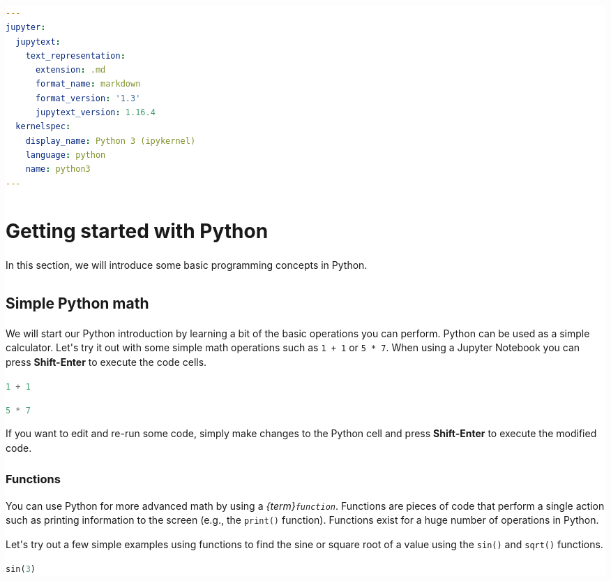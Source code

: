 ```yaml
---
jupyter:
  jupytext:
    text_representation:
      extension: .md
      format_name: markdown
      format_version: '1.3'
      jupytext_version: 1.16.4
  kernelspec:
    display_name: Python 3 (ipykernel)
    language: python
    name: python3
---
```



# Getting started with Python

In this section, we will introduce some basic programming concepts in Python.



## Simple Python math

We will start our Python introduction by learning a bit of the basic operations you can perform. Python can be used as a simple calculator. Let's try it out with some simple math operations such as `1 + 1` or `5 * 7`.  When using a Jupyter Notebook you can press **Shift-Enter** to execute the code cells. 


```python deletable=true editable=true jupyter={"outputs_hidden": false}
1 + 1
```

```python deletable=true editable=true jupyter={"outputs_hidden": false}
5 * 7
```


If you want to edit and re-run some code, simply make changes to the Python cell and press **Shift-Enter** to execute the modified code.



### Functions

You can use Python for more advanced math by using a *{term}`function`*. Functions are pieces of code that perform a single action such as printing information to the screen (e.g., the `print()` function). Functions exist for a huge number of operations in Python.

Let's try out a few simple examples using functions to find the sine or square root of a value using the `sin()` and `sqrt()` functions.


```python deletable=true editable=true jupyter={"outputs_hidden": false} tags=["raises-exception"]
sin(3)
```
